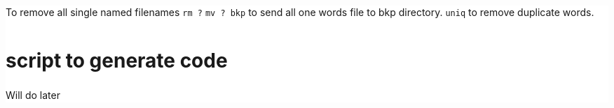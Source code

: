To remove all single named filenames
`rm ?`
`mv ? bkp` to send all one words file to bkp directory.
`uniq` to remove duplicate words.
# script to generate code
Will do later